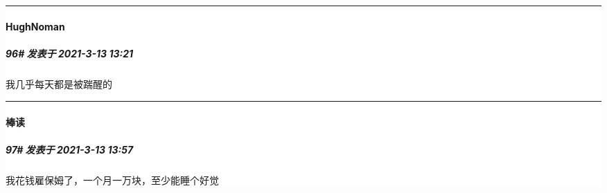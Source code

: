 
-----

####  HughNoman  
##### 96#       发表于 2021-3-13 13:21


我几乎每天都是被踹醒的


-----

####  棒读  
##### 97#       发表于 2021-3-13 13:57


我花钱雇保姆了，一个月一万块，至少能睡个好觉


                                              
